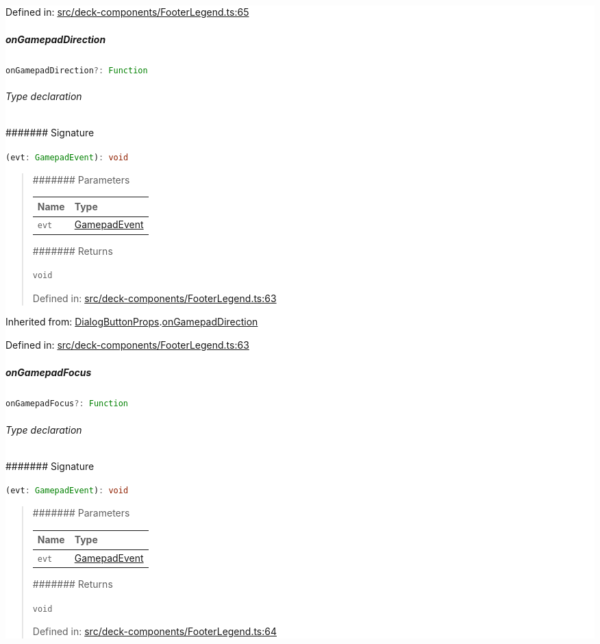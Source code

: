 Defined in:  [src/deck-components/FooterLegend.ts:65](https://github.com/SteamDeckHomebrew/decky-frontend-lib/blob/-/src/deck-components/FooterLegend.ts#L65)

##### onGamepadDirection

```ts
onGamepadDirection?: Function
```

###### Type declaration

####### Signature

```ts
(evt: GamepadEvent): void
```

> ####### Parameters
>
> | Name | Type |
> | :------ | :------ |
> | `evt` | [GamepadEvent](deck/components/FooterLegend#gamepadevent) |
>
> ####### Returns
>
> `void`
>
> Defined in:  [src/deck-components/FooterLegend.ts:63](https://github.com/SteamDeckHomebrew/decky-frontend-lib/blob/-/src/deck-components/FooterLegend.ts#L63)
>

Inherited from: [DialogButtonProps](deck/components/Dialog#dialogbuttonprops).[onGamepadDirection](deck/components/Dialog#ongamepaddirection)

Defined in:  [src/deck-components/FooterLegend.ts:63](https://github.com/SteamDeckHomebrew/decky-frontend-lib/blob/-/src/deck-components/FooterLegend.ts#L63)

##### onGamepadFocus

```ts
onGamepadFocus?: Function
```

###### Type declaration

####### Signature

```ts
(evt: GamepadEvent): void
```

> ####### Parameters
>
> | Name | Type |
> | :------ | :------ |
> | `evt` | [GamepadEvent](deck/components/FooterLegend#gamepadevent) |
>
> ####### Returns
>
> `void`
>
> Defined in:  [src/deck-components/FooterLegend.ts:64](https://github.com/SteamDeckHomebrew/decky-frontend-lib/blob/-/src/deck-components/FooterLegend.ts#L64)
>
